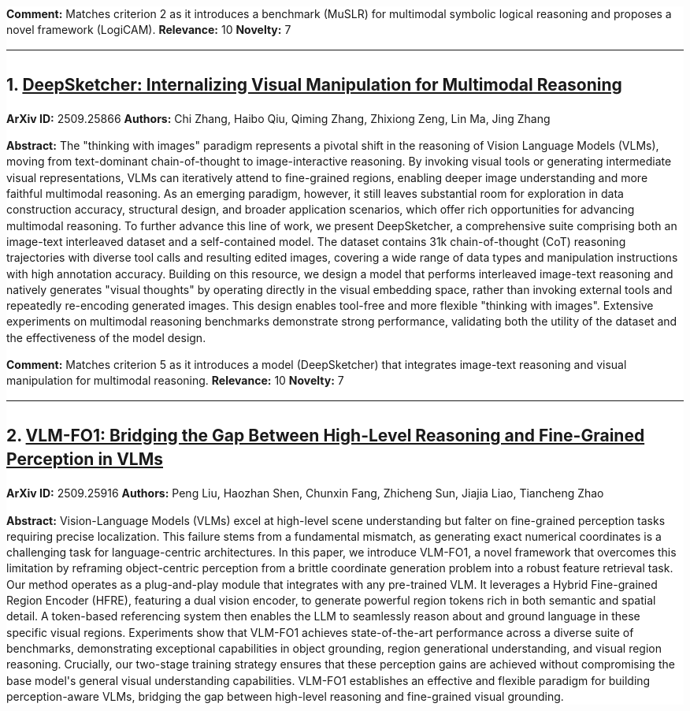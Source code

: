 **Comment:** Matches criterion 2 as it introduces a benchmark (MuSLR) for multimodal symbolic logical reasoning and proposes a novel framework (LogiCAM).
**Relevance:** 10
**Novelty:** 7

---

## 1. [DeepSketcher: Internalizing Visual Manipulation for Multimodal Reasoning](https://arxiv.org/abs/2509.25866) <a id="link1"></a>
**ArXiv ID:** 2509.25866
**Authors:** Chi Zhang, Haibo Qiu, Qiming Zhang, Zhixiong Zeng, Lin Ma, Jing Zhang

**Abstract:**  The "thinking with images" paradigm represents a pivotal shift in the reasoning of Vision Language Models (VLMs), moving from text-dominant chain-of-thought to image-interactive reasoning. By invoking visual tools or generating intermediate visual representations, VLMs can iteratively attend to fine-grained regions, enabling deeper image understanding and more faithful multimodal reasoning. As an emerging paradigm, however, it still leaves substantial room for exploration in data construction accuracy, structural design, and broader application scenarios, which offer rich opportunities for advancing multimodal reasoning. To further advance this line of work, we present DeepSketcher, a comprehensive suite comprising both an image-text interleaved dataset and a self-contained model. The dataset contains 31k chain-of-thought (CoT) reasoning trajectories with diverse tool calls and resulting edited images, covering a wide range of data types and manipulation instructions with high annotation accuracy. Building on this resource, we design a model that performs interleaved image-text reasoning and natively generates "visual thoughts" by operating directly in the visual embedding space, rather than invoking external tools and repeatedly re-encoding generated images. This design enables tool-free and more flexible "thinking with images". Extensive experiments on multimodal reasoning benchmarks demonstrate strong performance, validating both the utility of the dataset and the effectiveness of the model design.

**Comment:** Matches criterion 5 as it introduces a model (DeepSketcher) that integrates image-text reasoning and visual manipulation for multimodal reasoning.
**Relevance:** 10
**Novelty:** 7

---

## 2. [VLM-FO1: Bridging the Gap Between High-Level Reasoning and Fine-Grained Perception in VLMs](https://arxiv.org/abs/2509.25916) <a id="link2"></a>
**ArXiv ID:** 2509.25916
**Authors:** Peng Liu, Haozhan Shen, Chunxin Fang, Zhicheng Sun, Jiajia Liao, Tiancheng Zhao

**Abstract:**  Vision-Language Models (VLMs) excel at high-level scene understanding but falter on fine-grained perception tasks requiring precise localization. This failure stems from a fundamental mismatch, as generating exact numerical coordinates is a challenging task for language-centric architectures. In this paper, we introduce VLM-FO1, a novel framework that overcomes this limitation by reframing object-centric perception from a brittle coordinate generation problem into a robust feature retrieval task. Our method operates as a plug-and-play module that integrates with any pre-trained VLM. It leverages a Hybrid Fine-grained Region Encoder (HFRE), featuring a dual vision encoder, to generate powerful region tokens rich in both semantic and spatial detail. A token-based referencing system then enables the LLM to seamlessly reason about and ground language in these specific visual regions. Experiments show that VLM-FO1 achieves state-of-the-art performance across a diverse suite of benchmarks, demonstrating exceptional capabilities in object grounding, region generational understanding, and visual region reasoning. Crucially, our two-stage training strategy ensures that these perception gains are achieved without compromising the base model's general visual understanding capabilities. VLM-FO1 establishes an effective and flexible paradigm for building perception-aware VLMs, bridging the gap between high-level reasoning and fine-grained visual grounding.
